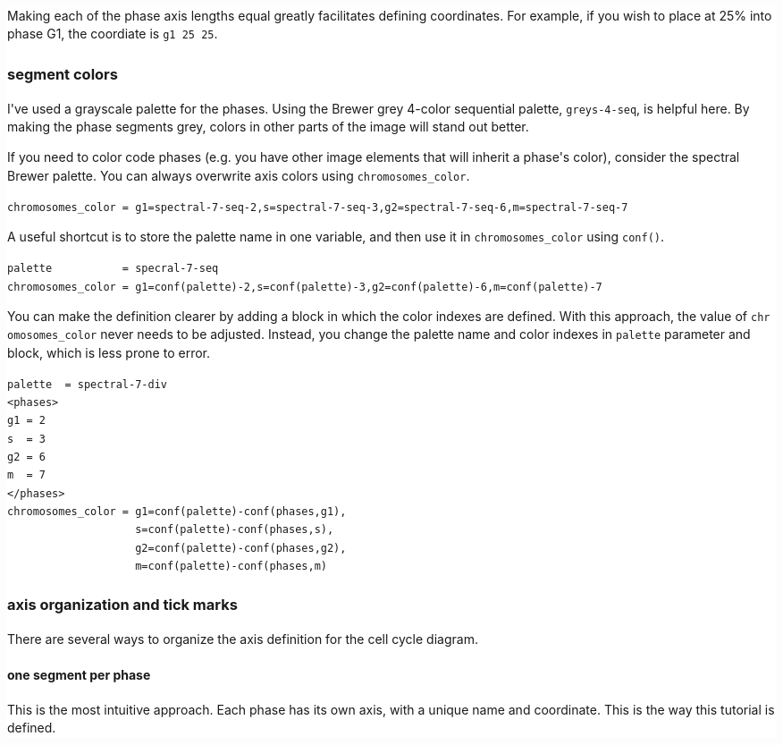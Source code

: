 
Making each of the phase axis lengths equal greatly facilitates defining
coordinates. For example, if you wish to place at 25% into phase G1, the
coordiate is `g1 25 25`.

### segment colors

I've used a grayscale palette for the phases. Using the Brewer grey 4-color
sequential palette, `greys-4-seq`, is helpful here. By making the phase
segments grey, colors in other parts of the image will stand out better.

If you need to color code phases (e.g. you have other image elements that will
inherit a phase's color), consider the spectral Brewer palette. You can always
overwrite axis colors using `chromosomes_color`.

    
    
    chromosomes_color = g1=spectral-7-seq-2,s=spectral-7-seq-3,g2=spectral-7-seq-6,m=spectral-7-seq-7
    

A useful shortcut is to store the palette name in one variable, and then use
it in `chromosomes_color` using `conf()`.

    
    
    palette           = specral-7-seq
    chromosomes_color = g1=conf(palette)-2,s=conf(palette)-3,g2=conf(palette)-6,m=conf(palette)-7
    

You can make the definition clearer by adding a <phase> block in which the
color indexes are defined. With this approach, the value of
`chromosomes_color` never needs to be adjusted. Instead, you change the
palette name and color indexes in `palette` parameter and <phases> block,
which is less prone to error.

    
    
    palette  = spectral-7-div
    <phases>
    g1 = 2
    s  = 3
    g2 = 6
    m  = 7
    </phases>
    chromosomes_color = g1=conf(palette)-conf(phases,g1),
                        s=conf(palette)-conf(phases,s),
                        g2=conf(palette)-conf(phases,g2),
                        m=conf(palette)-conf(phases,m)
    

### axis organization and tick marks

There are several ways to organize the axis definition for the cell cycle
diagram.

#### one segment per phase

This is the most intuitive approach. Each phase has its own axis, with a
unique name and coordinate. This is the way this tutorial is defined.
